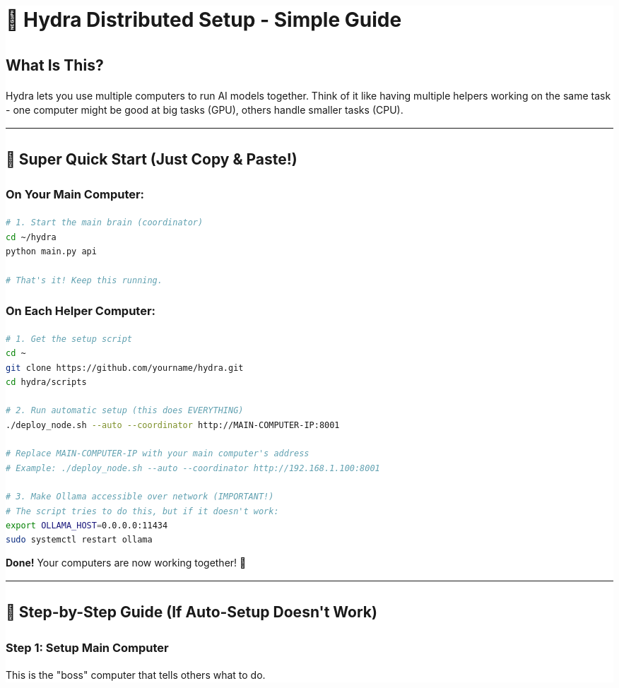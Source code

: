# 🐉 Hydra Distributed Setup - Simple Guide

## What Is This?
Hydra lets you use multiple computers to run AI models together. Think of it like having multiple helpers working on the same task - one computer might be good at big tasks (GPU), others handle smaller tasks (CPU).

---

## 🚀 Super Quick Start (Just Copy & Paste!)

### On Your Main Computer:
```bash
# 1. Start the main brain (coordinator)
cd ~/hydra
python main.py api

# That's it! Keep this running.
```

### On Each Helper Computer:
```bash
# 1. Get the setup script
cd ~
git clone https://github.com/yourname/hydra.git
cd hydra/scripts

# 2. Run automatic setup (this does EVERYTHING)
./deploy_node.sh --auto --coordinator http://MAIN-COMPUTER-IP:8001

# Replace MAIN-COMPUTER-IP with your main computer's address
# Example: ./deploy_node.sh --auto --coordinator http://192.168.1.100:8001

# 3. Make Ollama accessible over network (IMPORTANT!)
# The script tries to do this, but if it doesn't work:
export OLLAMA_HOST=0.0.0.0:11434
sudo systemctl restart ollama
```

**Done!** Your computers are now working together! 🎉

---

## 📖 Step-by-Step Guide (If Auto-Setup Doesn't Work)

### Step 1: Setup Main Computer

This is the "boss" computer that tells others what to do.
